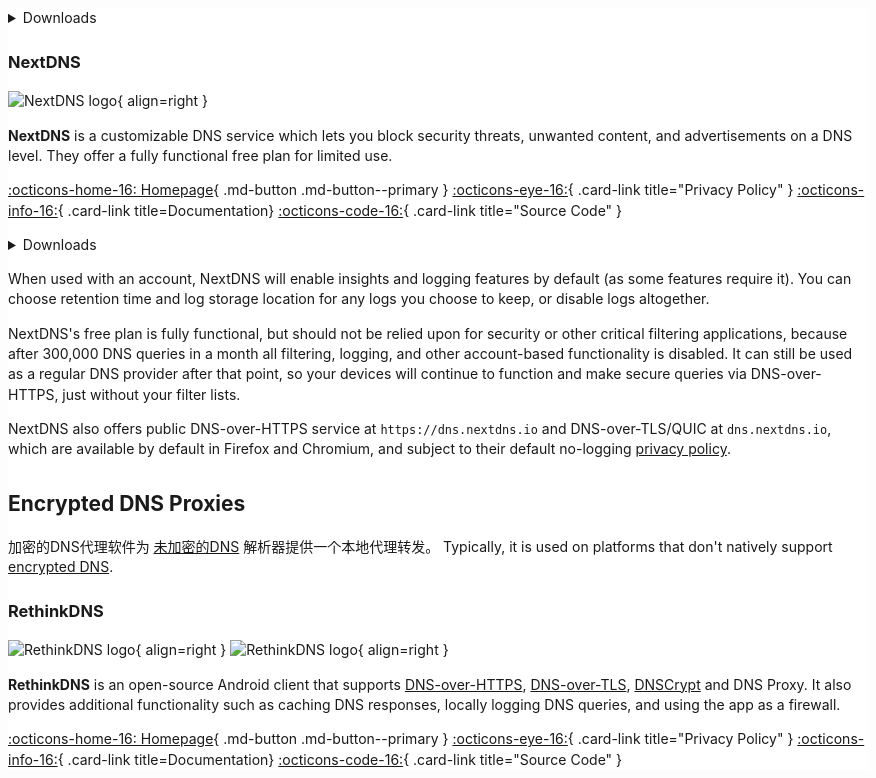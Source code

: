 <details class="downloads" markdown><summary>Downloads</summary></details>

</div>

### NextDNS

<div class="admonition recommendation" markdown>

![NextDNS logo](assets/img/dns/nextdns.svg){ align=right }

**NextDNS** is a customizable DNS service which lets you block security threats, unwanted content, and advertisements on a DNS level. They offer a fully functional free plan for limited use.

[:octicons-home-16: Homepage](https://nextdns.io){ .md-button .md-button--primary }
[:octicons-eye-16:](https://nextdns.io/privacy){ .card-link title="Privacy Policy" }
[:octicons-info-16:](https://help.nextdns.io){ .card-link title=Documentation}
[:octicons-code-16:](https://github.com/nextdns/nextdns){ .card-link title="Source Code" }

<details class="downloads" markdown><summary>Downloads</summary></details>

</div>

When used with an account, NextDNS will enable insights and logging features by default (as some features require it). You can choose retention time and log storage location for any logs you choose to keep, or disable logs altogether.

NextDNS's free plan is fully functional, but should not be relied upon for security or other critical filtering applications, because after 300,000 DNS queries in a month all filtering, logging, and other account-based functionality is disabled. It can still be used as a regular DNS provider after that point, so your devices will continue to function and make secure queries via DNS-over-HTTPS, just without your filter lists.

NextDNS also offers public DNS-over-HTTPS service at `https://dns.nextdns.io` and DNS-over-TLS/QUIC at `dns.nextdns.io`, which are available by default in Firefox and Chromium, and subject to their default no-logging [privacy policy](https://nextdns.io/privacy).

## Encrypted DNS Proxies

加密的DNS代理软件为 [未加密的DNS](advanced/dns-overview.md#unencrypted-dns) 解析器提供一个本地代理转发。 Typically, it is used on platforms that don't natively support [encrypted DNS](advanced/dns-overview.md#what-is-encrypted-dns).

### RethinkDNS

<div class="admonition recommendation" markdown>

![RethinkDNS logo](assets/img/android/rethinkdns.svg#only-light){ align=right }
![RethinkDNS logo](assets/img/android/rethinkdns-dark.svg#only-dark){ align=right }

**RethinkDNS** is an open-source Android client that supports [DNS-over-HTTPS](advanced/dns-overview.md#dns-over-https-doh), [DNS-over-TLS](advanced/dns-overview.md#dns-over-tls-dot), [DNSCrypt](advanced/dns-overview.md#dnscrypt) and DNS Proxy. It also provides additional functionality such as caching DNS responses, locally logging DNS queries, and using the app as a firewall.

[:octicons-home-16: Homepage](https://rethinkdns.com){ .md-button .md-button--primary }
[:octicons-eye-16:](https://rethinkdns.com/privacy){ .card-link title="Privacy Policy" }
[:octicons-info-16:](https://docs.rethinkdns.com){ .card-link title=Documentation}
[:octicons-code-16:](https://github.com/celzero/rethink-app){ .card-link title="Source Code" }
